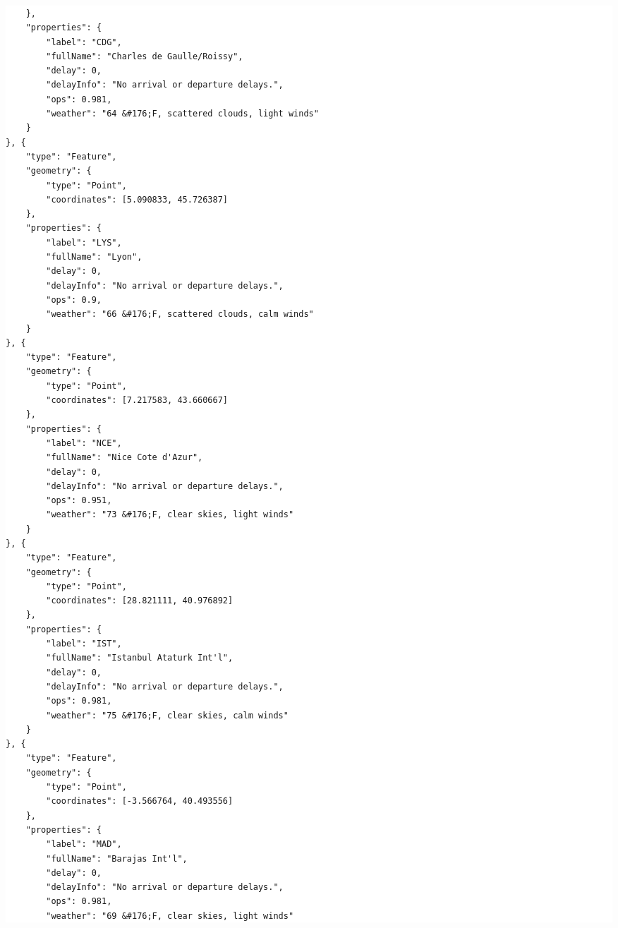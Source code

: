         },
        "properties": {
            "label": "CDG",
            "fullName": "Charles de Gaulle/Roissy",
            "delay": 0,
            "delayInfo": "No arrival or departure delays.",
            "ops": 0.981,
            "weather": "64 &#176;F, scattered clouds, light winds"
        }
    }, {
        "type": "Feature",
        "geometry": {
            "type": "Point",
            "coordinates": [5.090833, 45.726387]
        },
        "properties": {
            "label": "LYS",
            "fullName": "Lyon",
            "delay": 0,
            "delayInfo": "No arrival or departure delays.",
            "ops": 0.9,
            "weather": "66 &#176;F, scattered clouds, calm winds"
        }
    }, {
        "type": "Feature",
        "geometry": {
            "type": "Point",
            "coordinates": [7.217583, 43.660667]
        },
        "properties": {
            "label": "NCE",
            "fullName": "Nice Cote d'Azur",
            "delay": 0,
            "delayInfo": "No arrival or departure delays.",
            "ops": 0.951,
            "weather": "73 &#176;F, clear skies, light winds"
        }
    }, {
        "type": "Feature",
        "geometry": {
            "type": "Point",
            "coordinates": [28.821111, 40.976892]
        },
        "properties": {
            "label": "IST",
            "fullName": "Istanbul Ataturk Int'l",
            "delay": 0,
            "delayInfo": "No arrival or departure delays.",
            "ops": 0.981,
            "weather": "75 &#176;F, clear skies, calm winds"
        }
    }, {
        "type": "Feature",
        "geometry": {
            "type": "Point",
            "coordinates": [-3.566764, 40.493556]
        },
        "properties": {
            "label": "MAD",
            "fullName": "Barajas Int'l",
            "delay": 0,
            "delayInfo": "No arrival or departure delays.",
            "ops": 0.981,
            "weather": "69 &#176;F, clear skies, light winds"